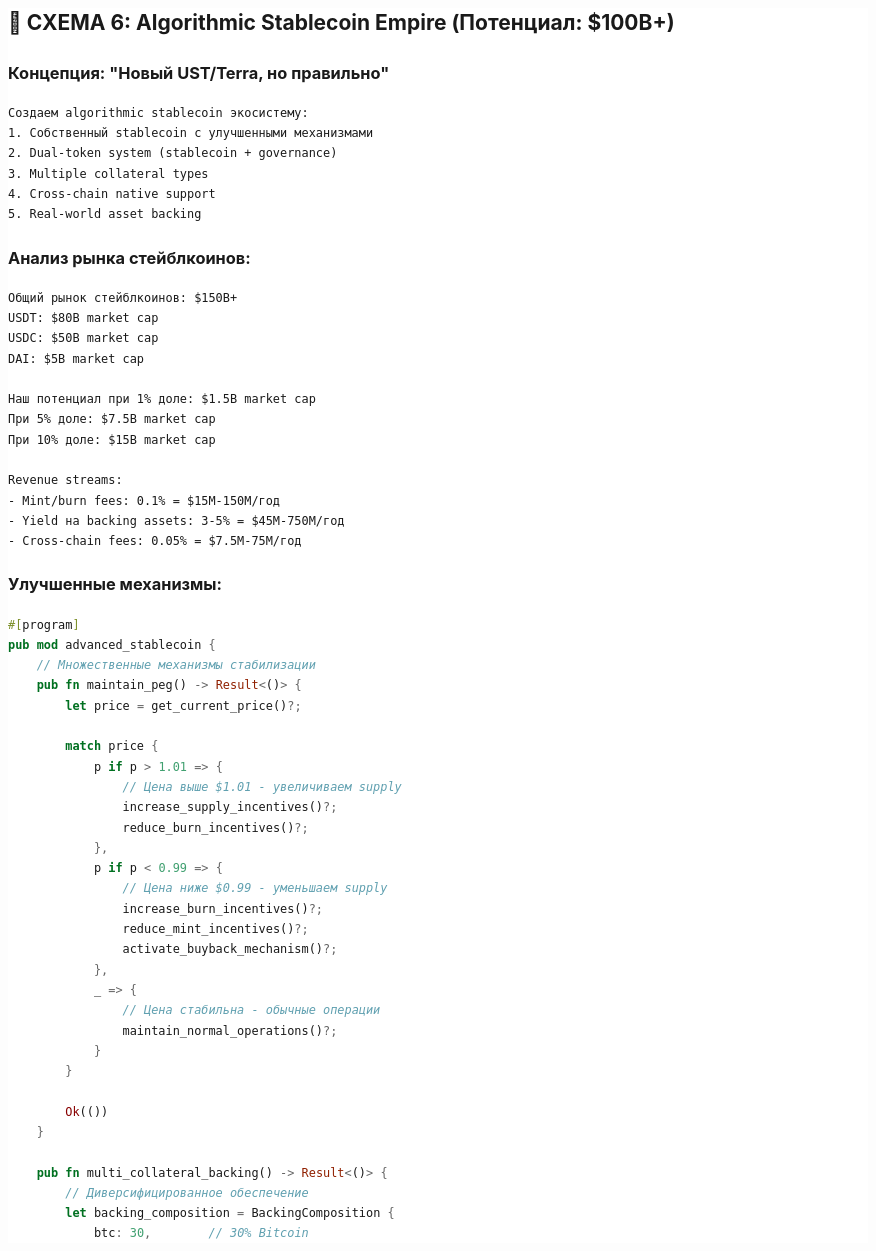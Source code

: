 ## 🚀 СХЕМА 6: Algorithmic Stablecoin Empire (Потенциал: $100B+)

### Концепция: "Новый UST/Terra, но правильно"
```
Создаем algorithmic stablecoin экосистему:
1. Собственный stablecoin с улучшенными механизмами
2. Dual-token system (stablecoin + governance)
3. Multiple collateral types
4. Cross-chain native support
5. Real-world asset backing
```

### Анализ рынка стейблкоинов:
```
Общий рынок стейблкоинов: $150B+
USDT: $80B market cap
USDC: $50B market cap
DAI: $5B market cap

Наш потенциал при 1% доле: $1.5B market cap
При 5% доле: $7.5B market cap
При 10% доле: $15B market cap

Revenue streams:
- Mint/burn fees: 0.1% = $15M-150M/год
- Yield на backing assets: 3-5% = $45M-750M/год
- Cross-chain fees: 0.05% = $7.5M-75M/год
```

### Улучшенные механизмы:
```rust
#[program]
pub mod advanced_stablecoin {
    // Множественные механизмы стабилизации
    pub fn maintain_peg() -> Result<()> {
        let price = get_current_price()?;
        
        match price {
            p if p > 1.01 => {
                // Цена выше $1.01 - увеличиваем supply
                increase_supply_incentives()?;
                reduce_burn_incentives()?;
            },
            p if p < 0.99 => {
                // Цена ниже $0.99 - уменьшаем supply  
                increase_burn_incentives()?;
                reduce_mint_incentives()?;
                activate_buyback_mechanism()?;
            },
            _ => {
                // Цена стабильна - обычные операции
                maintain_normal_operations()?;
            }
        }
        
        Ok(())
    }
    
    pub fn multi_collateral_backing() -> Result<()> {
        // Диверсифицированное обеспечение
        let backing_composition = BackingComposition {
            btc: 30,        // 30% Bitcoin
```